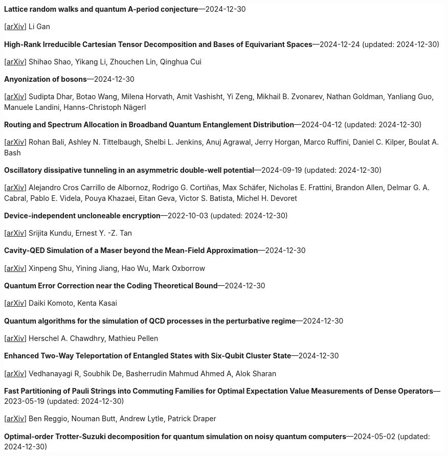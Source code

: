 <b>Lattice random walks and quantum A-period conjecture</b>—2024-12-30

 [[arXiv](http://arxiv.org/abs/2412.21128v1)] Li Gan


<b>High-Rank Irreducible Cartesian Tensor Decomposition and Bases of Equivariant Spaces</b>—2024-12-24 (updated: 2024-12-30)

 [[arXiv](http://arxiv.org/abs/2412.18263v2)] Shihao Shao, Yikang Li, Zhouchen Lin, Qinghua Cui


<b>Anyonization of bosons</b>—2024-12-30

 [[arXiv](http://arxiv.org/abs/2412.21131v1)] Sudipta Dhar, Botao Wang, Milena Horvath, Amit Vashisht, Yi Zeng, Mikhail B. Zvonarev, Nathan Goldman, Yanliang Guo, Manuele Landini, Hanns-Christoph Nägerl


<b>Routing and Spectrum Allocation in Broadband Quantum Entanglement Distribution</b>—2024-04-12 (updated: 2024-12-30)

 [[arXiv](http://arxiv.org/abs/2404.08744v3)] Rohan Bali, Ashley N. Tittelbaugh, Shelbi L. Jenkins, Anuj Agrawal, Jerry Horgan, Marco Ruffini, Daniel C. Kilper, Boulat A. Bash


<b>Oscillatory dissipative tunneling in an asymmetric double-well potential</b>—2024-09-19 (updated: 2024-12-30)

 [[arXiv](http://arxiv.org/abs/2409.13113v2)] Alejandro Cros Carrillo de Albornoz, Rodrigo G. Cortiñas, Max Schäfer, Nicholas E. Frattini, Brandon Allen, Delmar G. A. Cabral, Pablo E. Videla, Pouya Khazaei, Eitan Geva, Victor S. Batista, Michel H. Devoret


<b>Device-independent uncloneable encryption</b>—2022-10-03 (updated: 2024-12-30)

 [[arXiv](http://arxiv.org/abs/2210.01058v5)] Srijita Kundu, Ernest Y. -Z. Tan


<b>Cavity-QED Simulation of a Maser beyond the Mean-Field Approximation</b>—2024-12-30

 [[arXiv](http://arxiv.org/abs/2412.21166v1)] Xinpeng Shu, Yining Jiang, Hao Wu, Mark Oxborrow


<b>Quantum Error Correction near the Coding Theoretical Bound</b>—2024-12-30

 [[arXiv](http://arxiv.org/abs/2412.21171v1)] Daiki Komoto, Kenta Kasai


<b>Quantum algorithms for the simulation of QCD processes in the perturbative regime</b>—2024-12-30

 [[arXiv](http://arxiv.org/abs/2412.21177v1)] Herschel A. Chawdhry, Mathieu Pellen


<b>Enhanced Two-Way Teleportation of Entangled States with Six-Qubit Cluster State</b>—2024-12-30

 [[arXiv](http://arxiv.org/abs/2412.21179v1)] Vedhanayagi R, Soubhik De, Basherrudin Mahmud Ahmed A, Alok Sharan


<b>Fast Partitioning of Pauli Strings into Commuting Families for Optimal Expectation Value Measurements of Dense Operators</b>—2023-05-19 (updated: 2024-12-30)

 [[arXiv](http://arxiv.org/abs/2305.11847v3)] Ben Reggio, Nouman Butt, Andrew Lytle, Patrick Draper


<b>Optimal-order Trotter-Suzuki decomposition for quantum simulation on noisy quantum computers</b>—2024-05-02 (updated: 2024-12-30)
